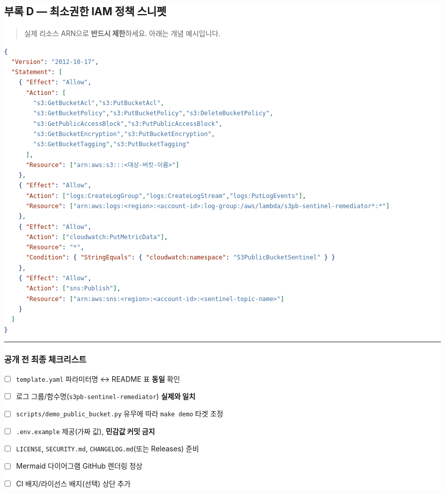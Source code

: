 
## 부록 D — 최소권한 IAM 정책 스니펫

> 실제 리소스 ARN으로 **반드시 제한**하세요. 아래는 개념 예시입니다.

```json
{
  "Version": "2012-10-17",
  "Statement": [
    { "Effect": "Allow",
      "Action": [
        "s3:GetBucketAcl","s3:PutBucketAcl",
        "s3:GetBucketPolicy","s3:PutBucketPolicy","s3:DeleteBucketPolicy",
        "s3:GetPublicAccessBlock","s3:PutPublicAccessBlock",
        "s3:GetBucketEncryption","s3:PutBucketEncryption",
        "s3:GetBucketTagging","s3:PutBucketTagging"
      ],
      "Resource": ["arn:aws:s3:::<대상-버킷-이름>"]
    },
    { "Effect": "Allow",
      "Action": ["logs:CreateLogGroup","logs:CreateLogStream","logs:PutLogEvents"],
      "Resource": ["arn:aws:logs:<region>:<account-id>:log-group:/aws/lambda/s3pb-sentinel-remediator*:*"]
    },
    { "Effect": "Allow",
      "Action": ["cloudwatch:PutMetricData"],
      "Resource": "*",
      "Condition": { "StringEquals": { "cloudwatch:namespace": "S3PublicBucketSentinel" } }
    },
    { "Effect": "Allow",
      "Action": ["sns:Publish"],
      "Resource": ["arn:aws:sns:<region>:<account-id>:<sentinel-topic-name>"]
    }
  ]
}
```

---

### 공개 전 최종 체크리스트

* [ ] `template.yaml` 파라미터명 ↔ README 표 **동일** 확인
* [ ] 로그 그룹/함수명(`s3pb-sentinel-remediator`) **실제와 일치**
* [ ] `scripts/demo_public_bucket.py` 유무에 따라 `make demo` 타겟 조정
* [ ] `.env.example` 제공(가짜 값), **민감값 커밋 금지**
* [ ] `LICENSE`, `SECURITY.md`, `CHANGELOG.md`(또는 Releases) 준비
* [ ] Mermaid 다이어그램 GitHub 렌더링 정상
* [ ] CI 배지/라이선스 배지(선택) 상단 추가


